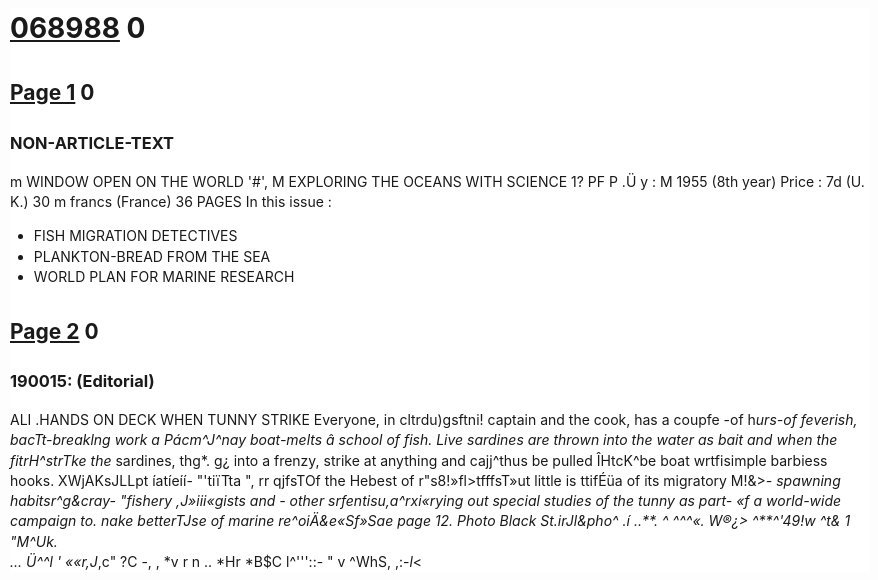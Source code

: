 # [068988](https://demo.humlab.umu.se/courier/068988engo.pdf) 0
## [Page 1](https://demo.humlab.umu.se/courier/068988engo.pdf#page=1) 0
### NON-ARTICLE-TEXT
m
WINDOW OPEN ON THE WORLD
'#', M
EXPLORING
THE OCEANS
WITH SCIENCE
1?
PF P .Ü
y : M
1955
(8th year)
Price : 7d (U. K.)
30 m francs (France)
36 PAGES
In this issue :
* FISH MIGRATION DETECTIVES
* PLANKTON-BREAD FROM THE SEA
* WORLD PLAN FOR MARINE RESEARCH
## [Page 2](https://demo.humlab.umu.se/courier/068988engo.pdf#page=2) 0
### 190015: (Editorial)
ALI .HANDS ON DECK WHEN TUNNY STRIKE
Everyone, in cltrdu)gsftni! captain and the cook, has
a coupfe -of h*urs-of feverish, bacTt-breaklng work
a Pácm^J^nay boat-melts â school of fish.
Live sardines are thrown into the water as bait
and when the fitrH^strTke the* sardines, thg*. g¿
into a frenzy, strike at anything and cajj^thus be
pulled ÎHtcK^be boat wrtfisimple barbiess hooks.
XWjAKsJLLpt íatíeíí- "'tiïTta ", rr qjfsTOf the Hebest of
r"s8!»fl>tfffsT»ut little is ttifÉüa of its migratory M!&>*-
spawning habitsr^g&cray- "fishery ,J»*iii«gists and -
other srfentisu,a^rxi«rying out special studies
of the tunny as part- «f a world-wide campaign to.
nake betterTJse of marine re^oiÄ&e«Sf»Sae page 12.
Photo Black St.irJl&pho^
*.í
..**. ^
^*^^«.
W®*¿>
^**^'49!w
^*t&
1 "M^Uk. 	
...
Ü^^l
' «*«r,J*,c" ?C -, , *v
r
n
.. *Hr
*B$C
l^'''::-
" v ^WhS,
,:-*l*<